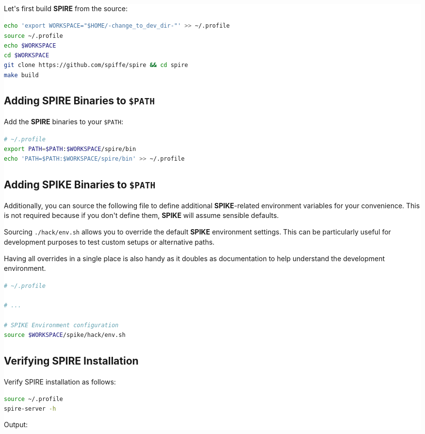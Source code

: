 [spire]: https://spiffe.io/docs/latest/spire-about/ "SPIRE"
[spire-prod]: https://spiffe.io/docs/latest/deploying/configuring/ "SPIRE Production Configuration"

Let's first build **SPIRE** from the source:

```bash
echo 'export WORKSPACE="$HOME/-change_to_dev_dir-"' >> ~/.profile
source ~/.profile
echo $WORKSPACE
cd $WORKSPACE
git clone https://github.com/spiffe/spire && cd spire
make build
```

## Adding SPIRE Binaries to `$PATH`

Add the **SPIRE** binaries to your `$PATH`:

```bash
# ~/.profile
export PATH=$PATH:$WORKSPACE/spire/bin
echo 'PATH=$PATH:$WORKSPACE/spire/bin' >> ~/.profile
```

## Adding SPIKE Binaries to `$PATH`

Additionally, you can source the following file to define additional
**SPIKE**-related environment variables for your convenience. This is not
required because if you don't define them, **SPIKE** will assume sensible
defaults. 

Sourcing `./hack/env.sh` allows you to override the default **SPIKE**
environment settings. This can be particularly useful for development
purposes to test custom setups or alternative paths.

Having all overrides in a single place is also handy as it doubles
as documentation to help understand the development environment.

```bash
# ~/.profile

# ...

# SPIKE Environment configuration                                                
source $WORKSPACE/spike/hack/env.sh 
```

## Verifying SPIRE Installation

Verify SPIRE installation as follows:

```bash 
source ~/.profile
spire-server -h
```

Output:


[slack]: https://slack.spiffe.io/ "SPIFFE Slack"
[ubuntu]: https://ubuntu.com/
[spiffe]: https://spiffe.io/
[copilot]: https://copilot.github.com/ "GitHub Copilot"
[agent-config]: https://github.com/spiffe/spike/blob/main/config/spire/agent/agent.conf#L4
[demo]: @/community/presentations.md